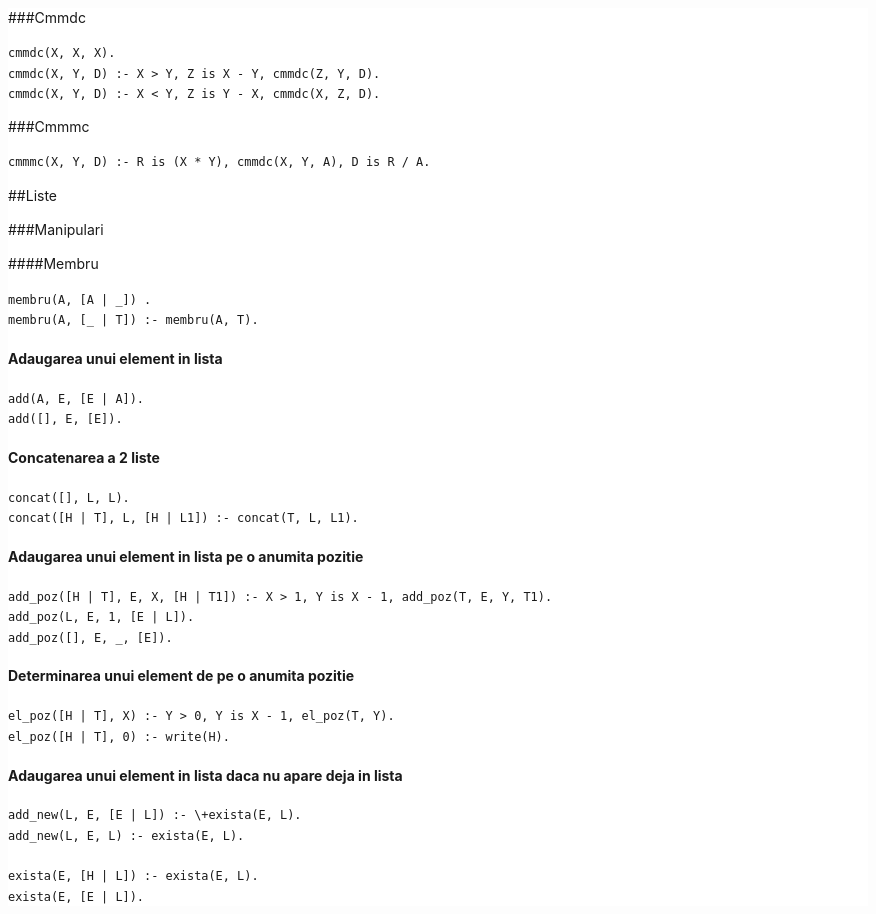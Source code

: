 ###Cmmdc
```
cmmdc(X, X, X).
cmmdc(X, Y, D) :- X > Y, Z is X - Y, cmmdc(Z, Y, D).
cmmdc(X, Y, D) :- X < Y, Z is Y - X, cmmdc(X, Z, D).
```
###Cmmmc
```
cmmmc(X, Y, D) :- R is (X * Y), cmmdc(X, Y, A), D is R / A.
```

##Liste

###Manipulari

####Membru
```
membru(A, [A | _]) .
membru(A, [_ | T]) :- membru(A, T).
```

#### Adaugarea unui element in lista
```
add(A, E, [E | A]).
add([], E, [E]).
```

#### Concatenarea a 2 liste
```
concat([], L, L).
concat([H | T], L, [H | L1]) :- concat(T, L, L1).
```

#### Adaugarea unui element in lista pe o anumita pozitie
```
add_poz([H | T], E, X, [H | T1]) :- X > 1, Y is X - 1, add_poz(T, E, Y, T1).
add_poz(L, E, 1, [E | L]).
add_poz([], E, _, [E]).
```

#### Determinarea unui element de pe o anumita pozitie
```
el_poz([H | T], X) :- Y > 0, Y is X - 1, el_poz(T, Y).
el_poz([H | T], 0) :- write(H).
```

#### Adaugarea unui element in lista daca nu apare deja in lista
```
add_new(L, E, [E | L]) :- \+exista(E, L).
add_new(L, E, L) :- exista(E, L).

exista(E, [H | L]) :- exista(E, L).
exista(E, [E | L]).
```
